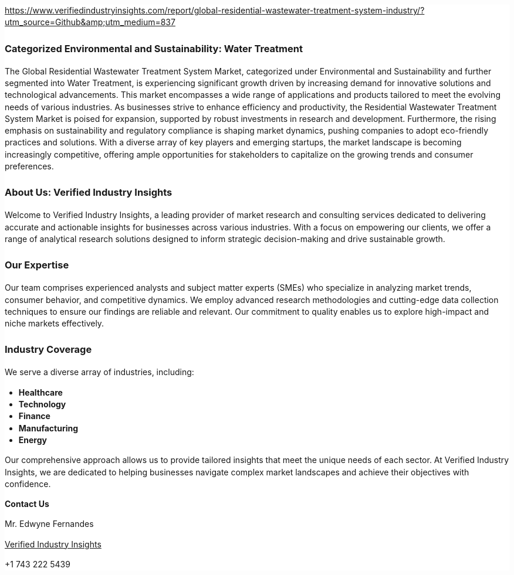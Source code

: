 </strong><a href="https://www.verifiedindustryinsights.com/report/global-residential-wastewater-treatment-system-industry/?utm_source=Github&amp;utm_medium=837">https://www.verifiedindustryinsights.com/report/global-residential-wastewater-treatment-system-industry/?utm_source=Github&amp;utm_medium=837</a>&nbsp;</p><h3>Categorized Environmental and Sustainability: Water Treatment </h3><p>The Global Residential Wastewater Treatment System Market, categorized under Environmental and Sustainability and further segmented into Water Treatment, is experiencing significant growth driven by increasing demand for innovative solutions and technological advancements. This market encompasses a wide range of applications and products tailored to meet the evolving needs of various industries. As businesses strive to enhance efficiency and productivity, the Residential Wastewater Treatment System Market is poised for expansion, supported by robust investments in research and development. Furthermore, the rising emphasis on sustainability and regulatory compliance is shaping market dynamics, pushing companies to adopt eco-friendly practices and solutions. With a diverse array of key players and emerging startups, the market landscape is becoming increasingly competitive, offering ample opportunities for stakeholders to capitalize on the growing trends and consumer preferences.</p><h3>About Us: Verified Industry Insights</h3><p>Welcome to Verified Industry Insights, a leading provider of market research and consulting services dedicated to delivering accurate and actionable insights for businesses across various industries. With a focus on empowering our clients, we offer a range of analytical research solutions designed to inform strategic decision-making and drive sustainable growth.</p><h3>Our Expertise</h3><p>Our team comprises experienced analysts and subject matter experts (SMEs) who specialize in analyzing market trends, consumer behavior, and competitive dynamics. We employ advanced research methodologies and cutting-edge data collection techniques to ensure our findings are reliable and relevant. Our commitment to quality enables us to explore high-impact and niche markets effectively.</p><h3>Industry Coverage</h3><p>We serve a diverse array of industries, including:</p><ul><li><strong>Healthcare</strong></li><li><strong>Technology</strong></li><li><strong>Finance</strong></li><li><strong>Manufacturing</strong></li><li><strong>Energy</strong></li></ul><p>Our comprehensive approach allows us to provide tailored insights that meet the unique needs of each sector. At Verified Industry Insights, we are dedicated to helping businesses navigate complex market landscapes and achieve their objectives with confidence.</p><p><strong>Contact Us</strong></p><p>Mr. Edwyne Fernandes</p><p><a href="https://www.verifiedindustryinsights.com/">Verified Industry Insights</a></p><p>+1 743 222 5439</p>
